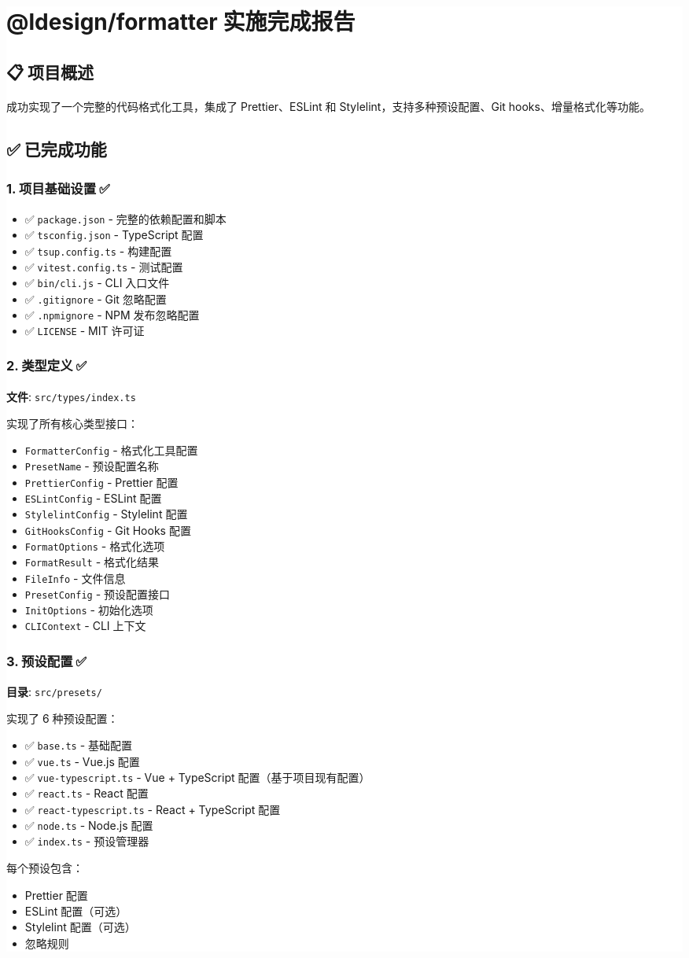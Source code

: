 # @ldesign/formatter 实施完成报告

## 📋 项目概述

成功实现了一个完整的代码格式化工具，集成了 Prettier、ESLint 和 Stylelint，支持多种预设配置、Git hooks、增量格式化等功能。

## ✅ 已完成功能

### 1. 项目基础设置 ✅

- ✅ `package.json` - 完整的依赖配置和脚本
- ✅ `tsconfig.json` - TypeScript 配置
- ✅ `tsup.config.ts` - 构建配置
- ✅ `vitest.config.ts` - 测试配置
- ✅ `bin/cli.js` - CLI 入口文件
- ✅ `.gitignore` - Git 忽略配置
- ✅ `.npmignore` - NPM 发布忽略配置
- ✅ `LICENSE` - MIT 许可证

### 2. 类型定义 ✅

**文件**: `src/types/index.ts`

实现了所有核心类型接口：
- `FormatterConfig` - 格式化工具配置
- `PresetName` - 预设配置名称
- `PrettierConfig` - Prettier 配置
- `ESLintConfig` - ESLint 配置
- `StylelintConfig` - Stylelint 配置
- `GitHooksConfig` - Git Hooks 配置
- `FormatOptions` - 格式化选项
- `FormatResult` - 格式化结果
- `FileInfo` - 文件信息
- `PresetConfig` - 预设配置接口
- `InitOptions` - 初始化选项
- `CLIContext` - CLI 上下文

### 3. 预设配置 ✅

**目录**: `src/presets/`

实现了 6 种预设配置：
- ✅ `base.ts` - 基础配置
- ✅ `vue.ts` - Vue.js 配置
- ✅ `vue-typescript.ts` - Vue + TypeScript 配置（基于项目现有配置）
- ✅ `react.ts` - React 配置
- ✅ `react-typescript.ts` - React + TypeScript 配置
- ✅ `node.ts` - Node.js 配置
- ✅ `index.ts` - 预设管理器

每个预设包含：
- Prettier 配置
- ESLint 配置（可选）
- Stylelint 配置（可选）
- 忽略规则
